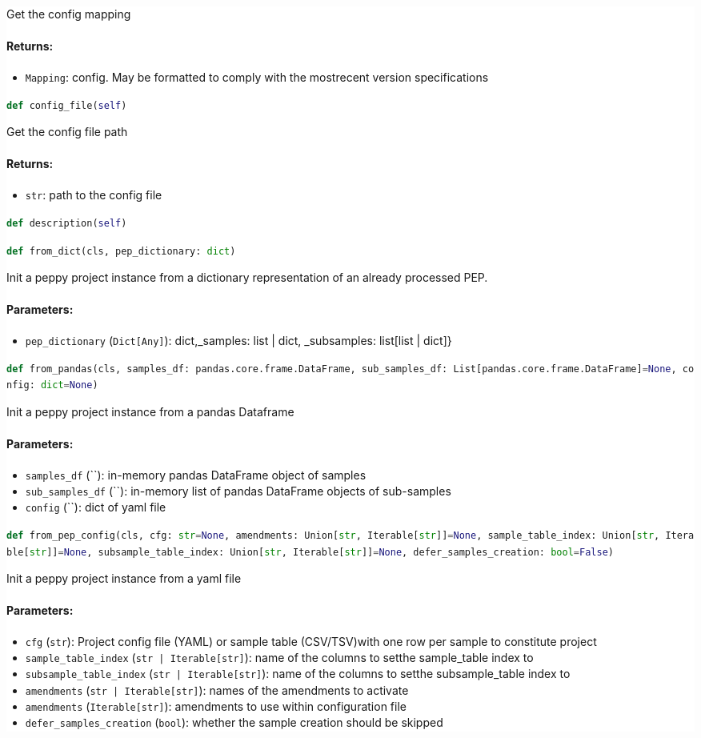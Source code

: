 Get the config mapping
#### Returns:

- `Mapping`:  config. May be formatted to comply with the mostrecent version specifications




```python
def config_file(self)
```

Get the config file path
#### Returns:

- `str`:  path to the config file




```python
def description(self)
```



```python
def from_dict(cls, pep_dictionary: dict)
```

Init a peppy project instance from a dictionary representation of an already processed PEP.
#### Parameters:

- `pep_dictionary` (`Dict[Any]`):  dict,_samples: list | dict, _subsamples: list[list | dict]}




```python
def from_pandas(cls, samples_df: pandas.core.frame.DataFrame, sub_samples_df: List[pandas.core.frame.DataFrame]=None, config: dict=None)
```

Init a peppy project instance from a pandas Dataframe
#### Parameters:

- `samples_df` (``):  in-memory pandas DataFrame object of samples
- `sub_samples_df` (``):  in-memory list of pandas DataFrame objects of sub-samples
- `config` (``):  dict of yaml file




```python
def from_pep_config(cls, cfg: str=None, amendments: Union[str, Iterable[str]]=None, sample_table_index: Union[str, Iterable[str]]=None, subsample_table_index: Union[str, Iterable[str]]=None, defer_samples_creation: bool=False)
```

Init a peppy project instance from a yaml file
#### Parameters:

- `cfg` (`str`):  Project config file (YAML) or sample table (CSV/TSV)with one row per sample to constitute project
- `sample_table_index` (`str | Iterable[str]`):  name of the columns to setthe sample_table index to
- `subsample_table_index` (`str | Iterable[str]`):  name of the columns to setthe subsample_table index to
- `amendments` (`str | Iterable[str]`):  names of the amendments to activate
- `amendments` (`Iterable[str]`):  amendments to use within configuration file
- `defer_samples_creation` (`bool`):  whether the sample creation should be skipped
